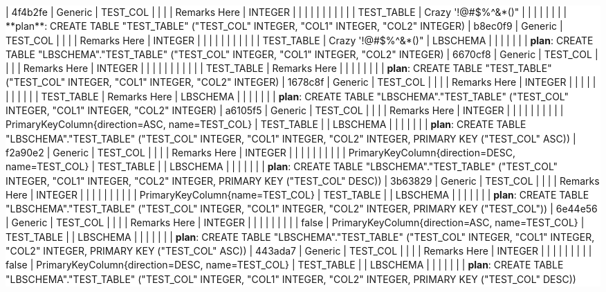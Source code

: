 | 4f4b2fe     | Generic  | TEST_COL |                                                  |                    |                | Remarks Here  | INTEGER     |         |                                    |              |              |                     |                    |              |         |             |                                                 | TEST_TABLE | Crazy '!@#$%^&*()" |             |         |            |              |            |                     |              | **plan**: CREATE TABLE "TEST_TABLE" ("TEST_COL" INTEGER, "COL1" INTEGER, "COL2" INTEGER)
| b8ec0f9     | Generic  | TEST_COL |                                                  |                    |                | Remarks Here  | INTEGER     |         |                                    |              |              |                     |                    |              |         |             |                                                 | TEST_TABLE | Crazy '!@#$%^&*()" | LBSCHEMA    |         |            |              |            |                     |              | **plan**: CREATE TABLE "LBSCHEMA"."TEST_TABLE" ("TEST_COL" INTEGER, "COL1" INTEGER, "COL2" INTEGER)
| 6670cf8     | Generic  | TEST_COL |                                                  |                    |                | Remarks Here  | INTEGER     |         |                                    |              |              |                     |                    |              |         |             |                                                 | TEST_TABLE | Remarks Here       |             |         |            |              |            |                     |              | **plan**: CREATE TABLE "TEST_TABLE" ("TEST_COL" INTEGER, "COL1" INTEGER, "COL2" INTEGER)
| 1678c8f     | Generic  | TEST_COL |                                                  |                    |                | Remarks Here  | INTEGER     |         |                                    |              |              |                     |                    |              |         |             |                                                 | TEST_TABLE | Remarks Here       | LBSCHEMA    |         |            |              |            |                     |              | **plan**: CREATE TABLE "LBSCHEMA"."TEST_TABLE" ("TEST_COL" INTEGER, "COL1" INTEGER, "COL2" INTEGER)
| a6105f5     | Generic  | TEST_COL |                                                  |                    |                | Remarks Here  | INTEGER     |         |                                    |              |              |                     |                    |              |         |             | PrimaryKeyColumn{direction=ASC, name=TEST_COL}  | TEST_TABLE |                    | LBSCHEMA    |         |            |              |            |                     |              | **plan**: CREATE TABLE "LBSCHEMA"."TEST_TABLE" ("TEST_COL" INTEGER, "COL1" INTEGER, "COL2" INTEGER, PRIMARY KEY ("TEST_COL" ASC))
| f2a90e2     | Generic  | TEST_COL |                                                  |                    |                | Remarks Here  | INTEGER     |         |                                    |              |              |                     |                    |              |         |             | PrimaryKeyColumn{direction=DESC, name=TEST_COL} | TEST_TABLE |                    | LBSCHEMA    |         |            |              |            |                     |              | **plan**: CREATE TABLE "LBSCHEMA"."TEST_TABLE" ("TEST_COL" INTEGER, "COL1" INTEGER, "COL2" INTEGER, PRIMARY KEY ("TEST_COL" DESC))
| 3b63829     | Generic  | TEST_COL |                                                  |                    |                | Remarks Here  | INTEGER     |         |                                    |              |              |                     |                    |              |         |             | PrimaryKeyColumn{name=TEST_COL}                 | TEST_TABLE |                    | LBSCHEMA    |         |            |              |            |                     |              | **plan**: CREATE TABLE "LBSCHEMA"."TEST_TABLE" ("TEST_COL" INTEGER, "COL1" INTEGER, "COL2" INTEGER, PRIMARY KEY ("TEST_COL"))
| 6e44e56     | Generic  | TEST_COL |                                                  |                    |                | Remarks Here  | INTEGER     |         |                                    |              |              |                     |                    |              |         | false       | PrimaryKeyColumn{direction=ASC, name=TEST_COL}  | TEST_TABLE |                    | LBSCHEMA    |         |            |              |            |                     |              | **plan**: CREATE TABLE "LBSCHEMA"."TEST_TABLE" ("TEST_COL" INTEGER, "COL1" INTEGER, "COL2" INTEGER, PRIMARY KEY ("TEST_COL" ASC))
| 443ada7     | Generic  | TEST_COL |                                                  |                    |                | Remarks Here  | INTEGER     |         |                                    |              |              |                     |                    |              |         | false       | PrimaryKeyColumn{direction=DESC, name=TEST_COL} | TEST_TABLE |                    | LBSCHEMA    |         |            |              |            |                     |              | **plan**: CREATE TABLE "LBSCHEMA"."TEST_TABLE" ("TEST_COL" INTEGER, "COL1" INTEGER, "COL2" INTEGER, PRIMARY KEY ("TEST_COL" DESC))